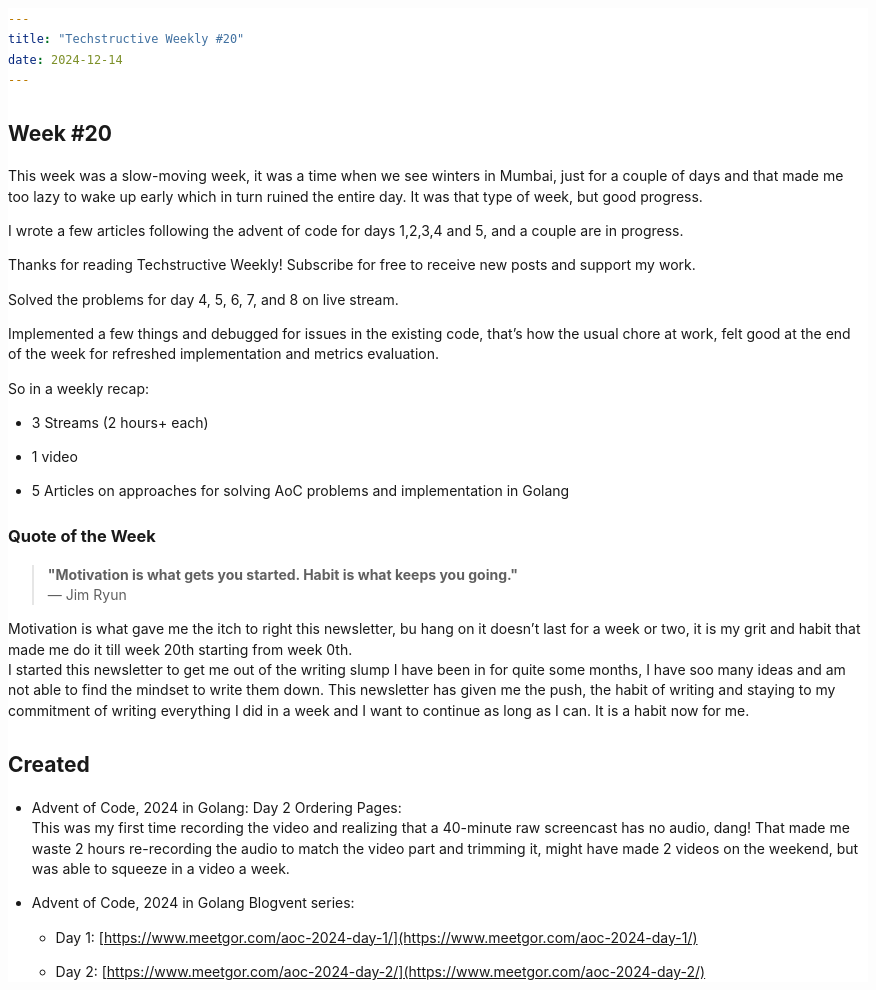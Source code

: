 ```yaml
---
title: "Techstructive Weekly #20"
date: 2024-12-14
---
```


## Week #20

This week was a slow-moving week, it was a time when we see winters in Mumbai, just for a couple of days and that made me too lazy to wake up early which in turn ruined the entire day. It was that type of week, but good progress.

I wrote a few articles following the advent of code for days 1,2,3,4 and 5, and a couple are in progress.

Thanks for reading Techstructive Weekly! Subscribe for free to receive new posts and support my work.

Solved the problems for day 4, 5, 6, 7, and 8 on live stream.

Implemented a few things and debugged for issues in the existing code, that’s how the usual chore at work, felt good at the end of the week for refreshed implementation and metrics evaluation.

So in a weekly recap:

* 3 Streams (2 hours+ each)
    
* 1 video
    
* 5 Articles on approaches for solving AoC problems and implementation in Golang
    

### Quote of the Week

> **"Motivation is what gets you started. Habit is what keeps you going."**  
> — Jim Ryun

Motivation is what gave me the itch to right this newsletter, bu hang on it doesn’t last for a week or two, it is my grit and habit that made me do it till week 20th starting from week 0th.  
I started this newsletter to get me out of the writing slump I have been in for quite some months, I have soo many ideas and am not able to find the mindset to write them down. This newsletter has given me the push, the habit of writing and staying to my commitment of writing everything I did in a week and I want to continue as long as I can. It is a habit now for me.

## Created

* Advent of Code, 2024 in Golang: Day 2 Ordering Pages:  
    This was my first time recording the video and realizing that a 40-minute raw screencast has no audio, dang! That made me waste 2 hours re-recording the audio to match the video part and trimming it, might have made 2 videos on the weekend, but was able to squeeze in a video a week.
    
* Advent of Code, 2024 in Golang Blogvent series:
    
    * Day 1: [https://www.meetgor.com/aoc-2024-day-1/](https://www.meetgor.com/aoc-2024-day-1/)
        
    * Day 2: [https://www.meetgor.com/aoc-2024-day-2/](https://www.meetgor.com/aoc-2024-day-2/)
        